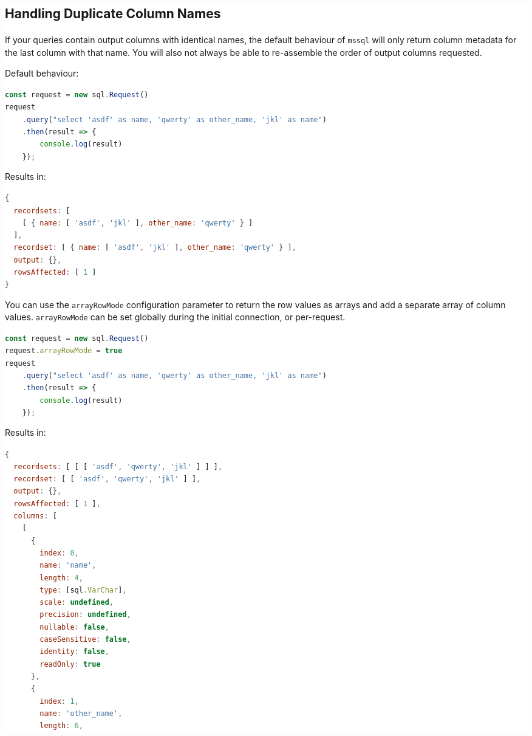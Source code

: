 ## Handling Duplicate Column Names

If your queries contain output columns with identical names, the default behaviour of `mssql` will only return column metadata for the last column with that name. You will also not always be able to re-assemble the order of output columns requested. 

Default behaviour:
```javascript
const request = new sql.Request()
request
    .query("select 'asdf' as name, 'qwerty' as other_name, 'jkl' as name")
    .then(result => {
        console.log(result)
    });
```
Results in:
```javascript
{
  recordsets: [
    [ { name: [ 'asdf', 'jkl' ], other_name: 'qwerty' } ]
  ],
  recordset: [ { name: [ 'asdf', 'jkl' ], other_name: 'qwerty' } ],
  output: {},
  rowsAffected: [ 1 ]
}
```

You can use the `arrayRowMode` configuration parameter to return the row values as arrays and add a separate array of column values. `arrayRowMode` can be set globally during the initial connection, or per-request.

```javascript
const request = new sql.Request()
request.arrayRowMode = true
request
    .query("select 'asdf' as name, 'qwerty' as other_name, 'jkl' as name")
    .then(result => {
        console.log(result)
    });
```

Results in:
```javascript
{
  recordsets: [ [ [ 'asdf', 'qwerty', 'jkl' ] ] ],
  recordset: [ [ 'asdf', 'qwerty', 'jkl' ] ],
  output: {},
  rowsAffected: [ 1 ],
  columns: [
    [
      {
        index: 0,
        name: 'name',
        length: 4,
        type: [sql.VarChar],
        scale: undefined,
        precision: undefined,
        nullable: false,
        caseSensitive: false,
        identity: false,
        readOnly: true
      },
      {
        index: 1,
        name: 'other_name',
        length: 6,
```

[npm-image]: https://img.shields.io/npm/v/mssql.svg?style=flat-square
[npm-url]: https://www.npmjs.com/package/mssql
[downloads-image]: https://img.shields.io/npm/dm/mssql.svg?style=flat-square
[downloads-url]: https://www.npmjs.com/package/mssql
[david-image]: https://img.shields.io/david/tediousjs/node-mssql.svg?style=flat-square
[david-url]: https://david-dm.org/tediousjs/node-mssql
[appveyor-image]: https://ci.appveyor.com/api/projects/status/e5gq1a0ujwams9t7/branch/master?svg=true
[appveyor-url]: https://ci.appveyor.com/project/tediousjs/node-mssql
[tedious-url]: https://www.npmjs.com/package/tedious
[msnodesqlv8-url]: https://www.npmjs.com/package/msnodesqlv8